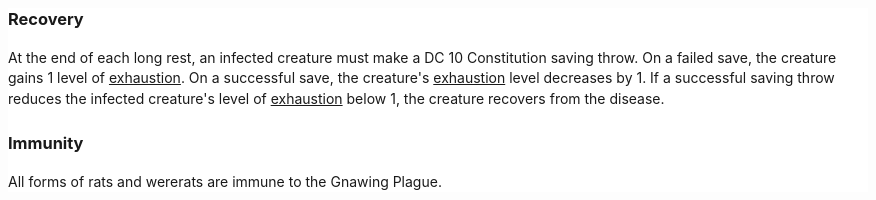 ### Recovery

At the end of each long rest, an infected creature must make a DC 10 Constitution saving throw. On a failed save, the creature gains 1 level of [exhaustion](/compendium/rules/conditions.md#exhaustion). On a successful save, the creature's [exhaustion](/compendium/rules/conditions.md#exhaustion) level decreases by 1. If a successful saving throw reduces the infected creature's level of [exhaustion](/compendium/rules/conditions.md#exhaustion) below 1, the creature recovers from the disease.

### Immunity

All forms of rats and wererats are immune to the Gnawing Plague.